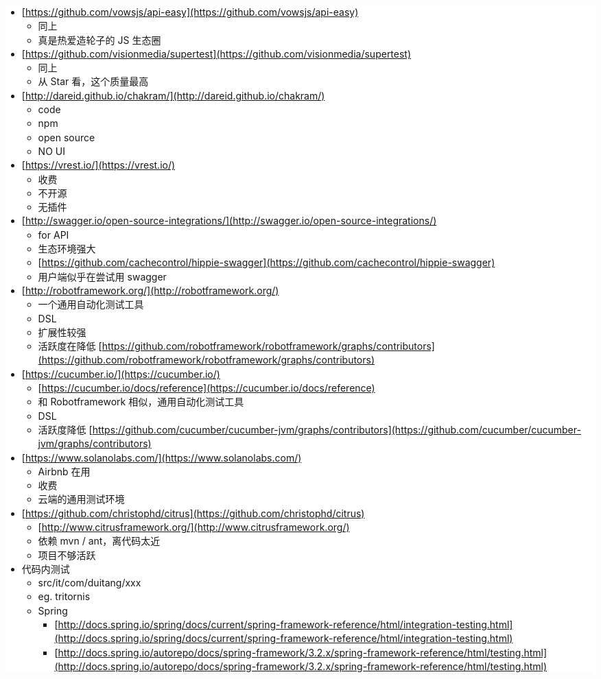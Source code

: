 - [https://github.com/vowsjs/api-easy](https://github.com/vowsjs/api-easy)
  - 同上
  - 真是热爱造轮子的 JS 生态圈
- [https://github.com/visionmedia/supertest](https://github.com/visionmedia/supertest)
  - 同上
  - 从 Star 看，这个质量最高
- [http://dareid.github.io/chakram/](http://dareid.github.io/chakram/)
  - code
  - npm
  - open source
  - NO UI
- [https://vrest.io/](https://vrest.io/)
  - 收费
  - 不开源
  - 无插件
- [http://swagger.io/open-source-integrations/](http://swagger.io/open-source-integrations/)
  - for API
  - 生态环境强大
  - [https://github.com/cachecontrol/hippie-swagger](https://github.com/cachecontrol/hippie-swagger)
  - 用户端似乎在尝试用 swagger
- [http://robotframework.org/](http://robotframework.org/)
  - 一个通用自动化测试工具
  - DSL
  - 扩展性较强
  - 活跃度在降低 [https://github.com/robotframework/robotframework/graphs/contributors](https://github.com/robotframework/robotframework/graphs/contributors)
- [https://cucumber.io/](https://cucumber.io/)
  - [https://cucumber.io/docs/reference](https://cucumber.io/docs/reference)
  - 和 Robotframework 相似，通用自动化测试工具
  - DSL
  - 活跃度降低 [https://github.com/cucumber/cucumber-jvm/graphs/contributors](https://github.com/cucumber/cucumber-jvm/graphs/contributors)
- [https://www.solanolabs.com/](https://www.solanolabs.com/)
  - Airbnb 在用
  - 收费
  - 云端的通用测试环境
- [https://github.com/christophd/citrus](https://github.com/christophd/citrus)
  - [http://www.citrusframework.org/](http://www.citrusframework.org/)
  - 依赖 mvn / ant，离代码太近
  - 项目不够活跃
- 代码内测试
  - src/it/com/duitang/xxx
  - eg. tritornis
  - Spring
    - [http://docs.spring.io/spring/docs/current/spring-framework-reference/html/integration-testing.html](http://docs.spring.io/spring/docs/current/spring-framework-reference/html/integration-testing.html)
    - [http://docs.spring.io/autorepo/docs/spring-framework/3.2.x/spring-framework-reference/html/testing.html](http://docs.spring.io/autorepo/docs/spring-framework/3.2.x/spring-framework-reference/html/testing.html)
